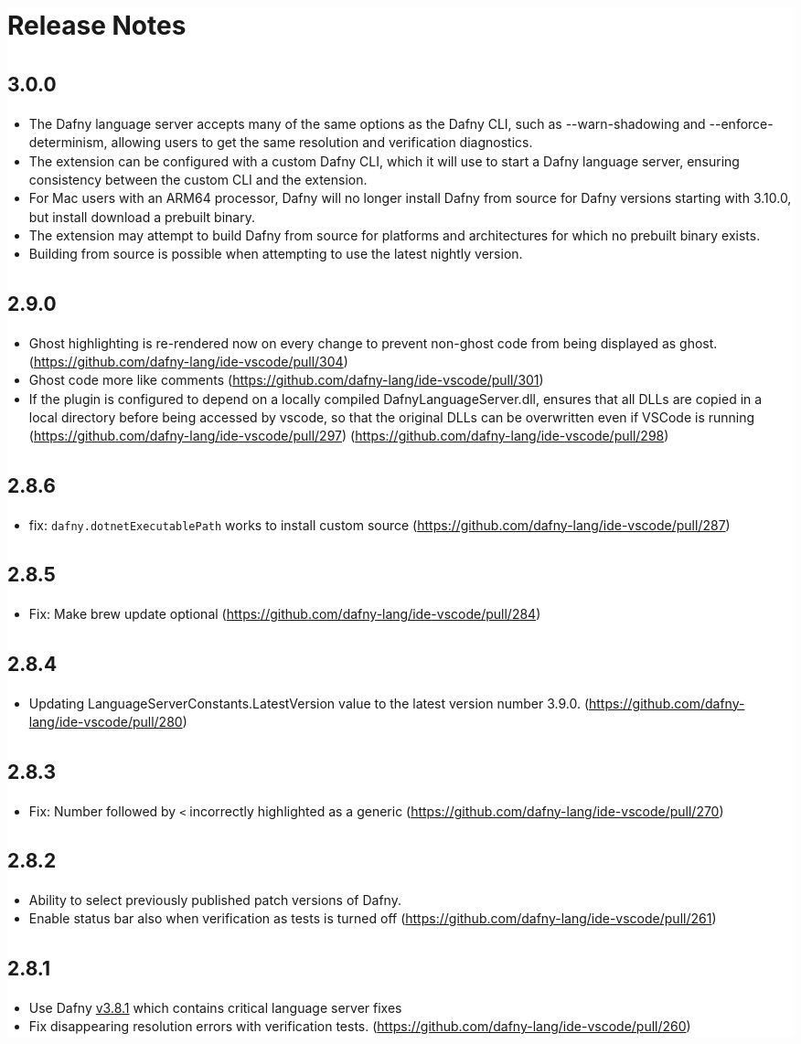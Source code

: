 # Release Notes

## 3.0.0
- The Dafny language server accepts many of the same options as the Dafny CLI, such as --warn-shadowing and --enforce-determinism, allowing users to get the same resolution and verification diagnostics.
- The extension can be configured with a custom Dafny CLI, which it will use to start a Dafny language server, ensuring consistency between the custom CLI and the extension.
- For Mac users with an ARM64 processor, Dafny will no longer install Dafny from source for Dafny versions starting with 3.10.0, but install download a prebuilt binary.
- The extension may attempt to build Dafny from source for platforms and architectures for which no prebuilt binary exists.
- Building from source is possible when attempting to use the latest nightly version.

## 2.9.0
- Ghost highlighting is re-rendered now on every change to prevent non-ghost code from being displayed as ghost. (https://github.com/dafny-lang/ide-vscode/pull/304)
- Ghost code more like comments (https://github.com/dafny-lang/ide-vscode/pull/301)
- If the plugin is configured to depend on a locally compiled DafnyLanguageServer.dll, ensures that all DLLs are copied in a local directory before being accessed by vscode, so that the original DLLs can be overwritten even if VSCode is running (https://github.com/dafny-lang/ide-vscode/pull/297) (https://github.com/dafny-lang/ide-vscode/pull/298)

## 2.8.6
- fix: `dafny.dotnetExecutablePath` works to install custom source (https://github.com/dafny-lang/ide-vscode/pull/287)

## 2.8.5
- Fix: Make brew update optional (https://github.com/dafny-lang/ide-vscode/pull/284)

## 2.8.4
- Updating LanguageServerConstants.LatestVersion value to the latest version number 3.9.0. (https://github.com/dafny-lang/ide-vscode/pull/280)

## 2.8.3
- Fix: Number followed by `<` incorrectly highlighted as a generic (https://github.com/dafny-lang/ide-vscode/pull/270)

## 2.8.2
- Ability to select previously published patch versions of Dafny.
- Enable status bar also when verification as tests is turned off (https://github.com/dafny-lang/ide-vscode/pull/261)

## 2.8.1
- Use Dafny [v3.8.1](https://github.com/dafny-lang/dafny/releases/tag/v3.8.1) which contains critical language server fixes
- Fix disappearing resolution errors with verification tests. (https://github.com/dafny-lang/ide-vscode/pull/260)
